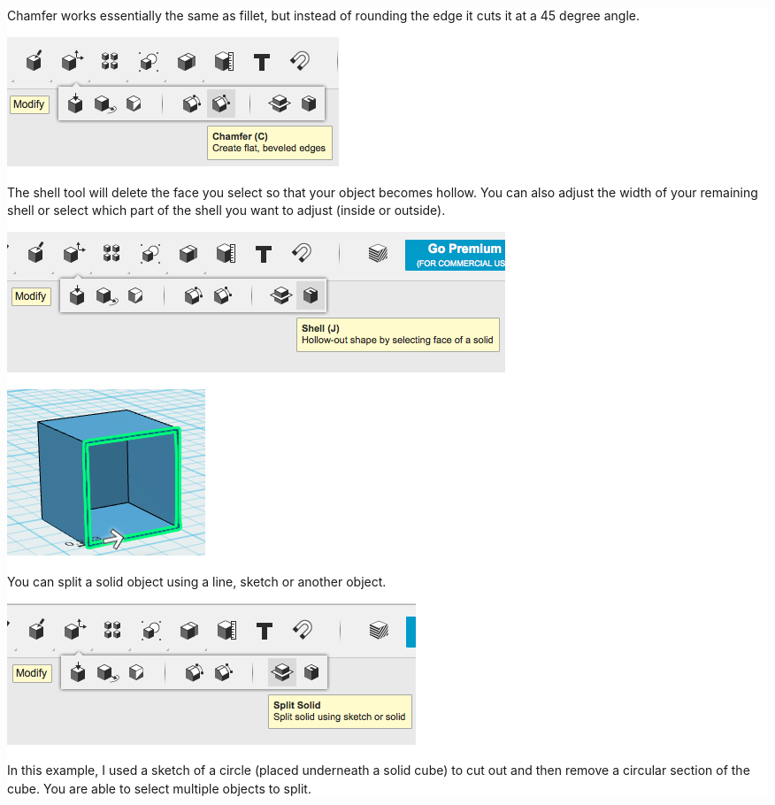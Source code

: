 Chamfer works essentially the same as fillet, but instead of rounding the edge it cuts it at a 45 degree angle.

![image alt text](chamfer.png)

The shell tool will delete the face you select so that your object becomes hollow. You can also adjust the width of your remaining shell or select which part of the shell you want to adjust (inside or outside).

![image alt text](shell.png)

![image alt text](shell2.png)

You can split a solid object using a line, sketch or another object.

![image alt text](splitsolid.png)

In this example, I used a sketch of a circle (placed underneath a solid cube) to cut out and then remove a circular section of the cube. You are able to select multiple objects to split.
